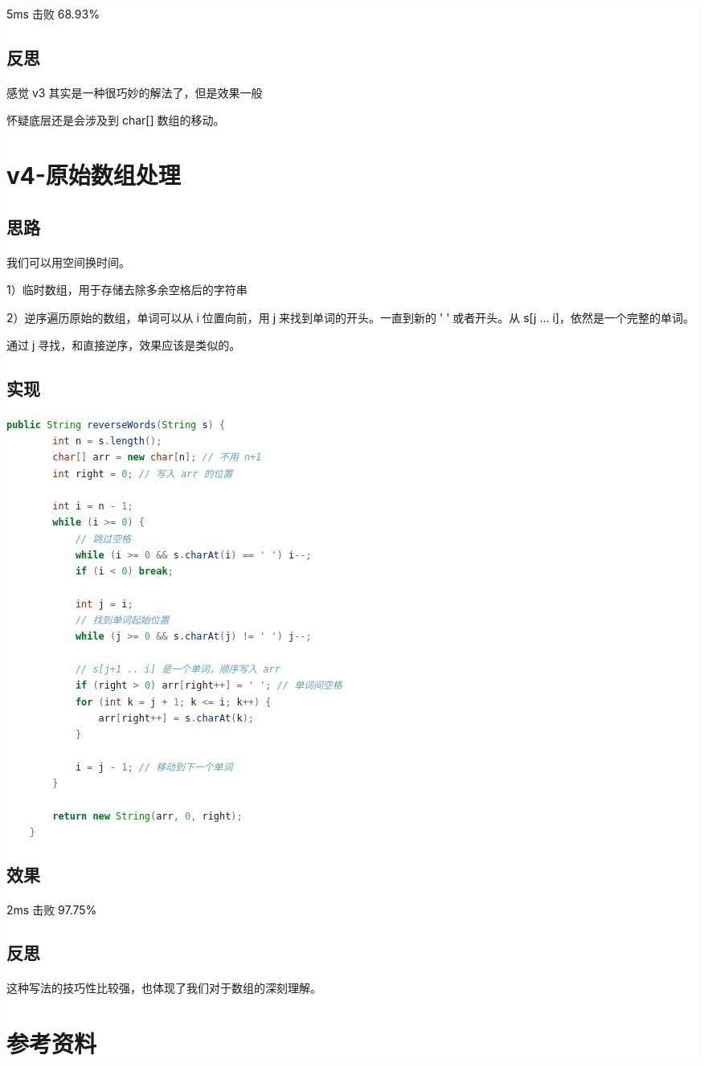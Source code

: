 5ms 击败 68.93%

## 反思

感觉 v3 其实是一种很巧妙的解法了，但是效果一般

怀疑底层还是会涉及到 char[] 数组的移动。

# v4-原始数组处理

## 思路

我们可以用空间换时间。

1）临时数组，用于存储去除多余空格后的字符串

2）逆序遍历原始的数组，单词可以从 i 位置向前，用 j 来找到单词的开头。一直到新的 ' ' 或者开头。从 s[j ... i]，依然是一个完整的单词。

通过 j 寻找，和直接逆序，效果应该是类似的。

## 实现

```java
public String reverseWords(String s) {
        int n = s.length();
        char[] arr = new char[n]; // 不用 n+1
        int right = 0; // 写入 arr 的位置

        int i = n - 1;
        while (i >= 0) {
            // 跳过空格
            while (i >= 0 && s.charAt(i) == ' ') i--;
            if (i < 0) break;

            int j = i;
            // 找到单词起始位置
            while (j >= 0 && s.charAt(j) != ' ') j--;

            // s[j+1 .. i] 是一个单词，顺序写入 arr
            if (right > 0) arr[right++] = ' '; // 单词间空格
            for (int k = j + 1; k <= i; k++) {
                arr[right++] = s.charAt(k);
            }

            i = j - 1; // 移动到下一个单词
        }

        return new String(arr, 0, right);
    }
```

## 效果

2ms 击败 97.75%

## 反思

这种写法的技巧性比较强，也体现了我们对于数组的深刻理解。

# 参考资料


